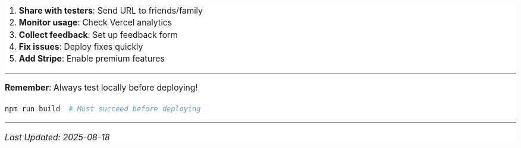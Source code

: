 1. **Share with testers**: Send URL to friends/family
2. **Monitor usage**: Check Vercel analytics
3. **Collect feedback**: Set up feedback form
4. **Fix issues**: Deploy fixes quickly
5. **Add Stripe**: Enable premium features

---

**Remember**: Always test locally before deploying!

```bash
npm run build  # Must succeed before deploying
```

---

*Last Updated: 2025-08-18*